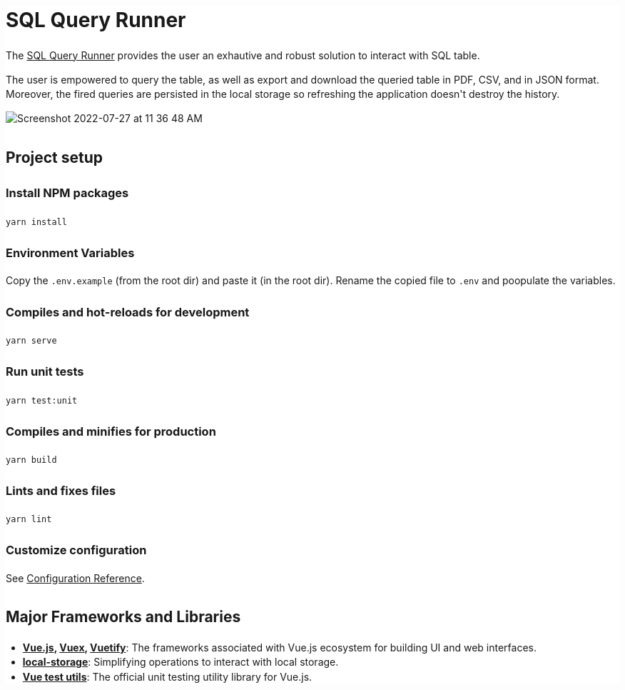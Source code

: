 # SQL Query Runner

The [SQL Query Runner](https://atlan-assessment.vercel.app/) provides the user an exhautive and robust solution to interact with SQL table. 

The user is empowered to query the table, as well as export and download the queried table in PDF, CSV, and in JSON format. Moreover, the fired queries are persisted in the local storage so refreshing the application doesn't destroy the history.

<img width="1728" alt="Screenshot 2022-07-27 at 11 36 48 AM" src="https://user-images.githubusercontent.com/32039260/181173569-8d8efd6e-fbd5-47e7-aef2-ce55e7dd877f.png">


## Project setup
### Install NPM packages
```
yarn install
```

### Environment Variables
Copy the ```.env.example``` (from the root dir) and paste it (in the root dir). Rename the copied file to ```.env``` and poopulate the variables.

### Compiles and hot-reloads for development
```
yarn serve
```

### Run unit tests
```
yarn test:unit
```

### Compiles and minifies for production
```
yarn build
```

### Lints and fixes files
```
yarn lint
```

### Customize configuration
See [Configuration Reference](https://cli.vuejs.org/config/).

## Major Frameworks and Libraries

* **[Vue.js](https://vuejs.org/), [Vuex](https://vuex.vuejs.org/), [Vuetify](https://vuetifyjs.com/en/)**: The frameworks associated with Vue.js ecosystem for building UI and web interfaces.
* **[local-storage](https://www.npmjs.com/package/local-storage)**: Simplifying operations to interact with local storage.
* **[Vue test utils](https://v1.test-utils.vuejs.org/)**: The official unit testing utility library for Vue.js.
